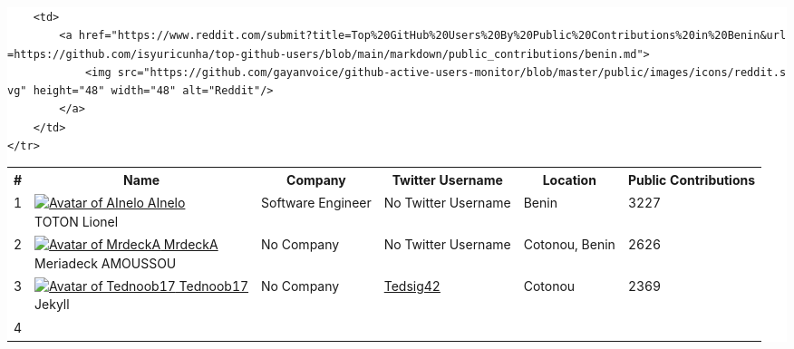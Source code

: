 		<td>
			<a href="https://www.reddit.com/submit?title=Top%20GitHub%20Users%20By%20Public%20Contributions%20in%20Benin&url=https://github.com/isyuricunha/top-github-users/blob/main/markdown/public_contributions/benin.md">
				<img src="https://github.com/gayanvoice/github-active-users-monitor/blob/master/public/images/icons/reddit.svg" height="48" width="48" alt="Reddit"/>
			</a>
		</td>
	</tr>
</table>

<table>
	<tr>
		<th>#</th>
		<th>Name</th>
		<th>Company</th>
		<th>Twitter Username</th>
		<th>Location</th>
		<th>Public Contributions</th>
	</tr>
	<tr>
		<td>1</td>
		<td>
			<a href="https://github.com/AInelo">
				<img src="https://avatars.githubusercontent.com/u/128850963?s=72&u=1622bb3390c50abde61d772b6e1d4f4bba6c99b7&v=4" width="24" alt="Avatar of AInelo"> AInelo
			</a><br/>
			TOTON Lionel
		</td>
		<td>Software Engineer </td>
		<td>No Twitter Username</td>
		<td>Benin</td>
		<td>3227</td>
	</tr>
	<tr>
		<td>2</td>
		<td>
			<a href="https://github.com/MrdeckA">
				<img src="https://avatars.githubusercontent.com/u/110610811?s=72&u=87b28c4978fc23130abaff17be57f67653036d50&v=4" width="24" alt="Avatar of MrdeckA"> MrdeckA
			</a><br/>
			Meriadeck AMOUSSOU
		</td>
		<td>No Company</td>
		<td>No Twitter Username</td>
		<td>Cotonou, Benin</td>
		<td>2626</td>
	</tr>
	<tr>
		<td>3</td>
		<td>
			<a href="https://github.com/Tednoob17">
				<img src="https://avatars.githubusercontent.com/u/93818186?s=72&u=13b5935fb1ec5a56eb3ca6bbeb79e6a13ad1f656&v=4" width="24" alt="Avatar of Tednoob17"> Tednoob17
			</a><br/>
			Jekyll
		</td>
		<td>No Company</td>
		<td><a href="https://twitter.com/Tedsig42">Tedsig42</a></td>
		<td>Cotonou</td>
		<td>2369</td>
	</tr>
	<tr>
		<td>4</td>
		<td>
			<a href="https://github.com/princedan-123">